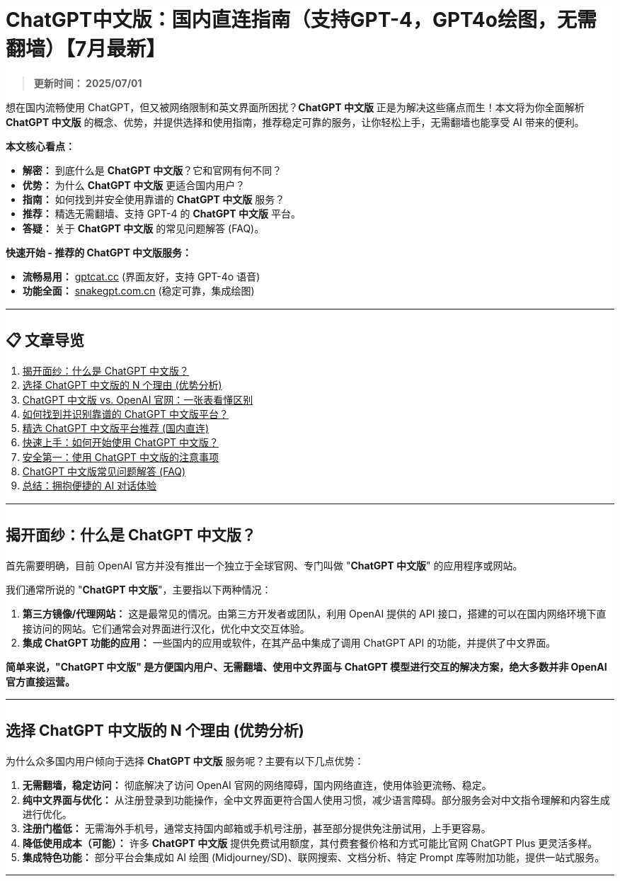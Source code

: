 # ChatGPT中文版：国内直连指南（支持GPT-4，GPT4o绘图，无需翻墙）【7月最新】

> **更新时间： 2025/07/01**    

想在国内流畅使用 ChatGPT，但又被网络限制和英文界面所困扰？**ChatGPT 中文版** 正是为解决这些痛点而生！本文将为你全面解析 **ChatGPT 中文版** 的概念、优势，并提供选择和使用指南，推荐稳定可靠的服务，让你轻松上手，无需翻墙也能享受 AI 带来的便利。

**本文核心看点：**

*   **解密：** 到底什么是 **ChatGPT 中文版**？它和官网有何不同？
*   **优势：** 为什么 **ChatGPT 中文版** 更适合国内用户？
*   **指南：** 如何找到并安全使用靠谱的 **ChatGPT 中文版** 服务？
*   **推荐：** 精选无需翻墙、支持 GPT-4 的 **ChatGPT 中文版** 平台。
*   **答疑：** 关于 **ChatGPT 中文版** 的常见问题解答 (FAQ)。

**快速开始 - 推荐的 ChatGPT 中文版服务：**

*   **流畅易用：** [gptcat.cc](https://gptcat.cc) (界面友好，支持 GPT-4o 语音)
*   **功能全面：** [snakegpt.com.cn](https://snakegpt.com.cn) (稳定可靠，集成绘图)

---

## 📋 文章导览
1. [揭开面纱：什么是 ChatGPT 中文版？](#揭开面纱什么是-chatgpt-中文版)
2. [选择 ChatGPT 中文版的 N 个理由 (优势分析)](#选择-chatgpt-中文版的-n-个理由-优势分析)
3. [ChatGPT 中文版 vs. OpenAI 官网：一张表看懂区别](#chatgpt-中文版-vs-openai-官网一张表看懂区别)
4. [如何找到并识别靠谱的 ChatGPT 中文版平台？](#如何找到并识别靠谱的-chatgpt-中文版平台)
5. [精选 ChatGPT 中文版平台推荐 (国内直连)](#精选-chatgpt-中文版平台推荐-国内直连)
6. [快速上手：如何开始使用 ChatGPT 中文版？](#快速上手如何开始使用-chatgpt-中文版)
7. [安全第一：使用 ChatGPT 中文版的注意事项](#安全第一使用-chatgpt-中文版的注意事项)
8. [ChatGPT 中文版常见问题解答 (FAQ)](#chatgpt-中文版常见问题解答-faq)
9. [总结：拥抱便捷的 AI 对话体验](#总结拥抱便捷的-ai-对话体验)

---

## 揭开面纱：什么是 ChatGPT 中文版？

首先需要明确，目前 OpenAI 官方并没有推出一个独立于全球官网、专门叫做 "**ChatGPT 中文版**" 的应用程序或网站。

我们通常所说的 "**ChatGPT 中文版**"，主要指以下两种情况：

1.  **第三方镜像/代理网站：** 这是最常见的情况。由第三方开发者或团队，利用 OpenAI 提供的 API 接口，搭建的可以在国内网络环境下直接访问的网站。它们通常会对界面进行汉化，优化中文交互体验。
2.  **集成 ChatGPT 功能的应用：** 一些国内的应用或软件，在其产品中集成了调用 ChatGPT API 的功能，并提供了中文界面。

**简单来说，"ChatGPT 中文版" 是方便国内用户、无需翻墙、使用中文界面与 ChatGPT 模型进行交互的解决方案，绝大多数并非 OpenAI 官方直接运营。**

---

## 选择 ChatGPT 中文版的 N 个理由 (优势分析)

为什么众多国内用户倾向于选择 **ChatGPT 中文版** 服务呢？主要有以下几点优势：

1.  **无需翻墙，稳定访问：** 彻底解决了访问 OpenAI 官网的网络障碍，国内网络直连，使用体验更流畅、稳定。
2.  **纯中文界面与优化：** 从注册登录到功能操作，全中文界面更符合国人使用习惯，减少语言障碍。部分服务会对中文指令理解和内容生成进行优化。
3.  **注册门槛低：** 无需海外手机号，通常支持国内邮箱或手机号注册，甚至部分提供免注册试用，上手更容易。
4.  **降低使用成本（可能）：** 许多 **ChatGPT 中文版** 提供免费试用额度，其付费套餐价格和方式可能比官网 ChatGPT Plus 更灵活多样。
5.  **集成特色功能：** 部分平台会集成如 AI 绘图 (Midjourney/SD)、联网搜索、文档分析、特定 Prompt 库等附加功能，提供一站式服务。

---
